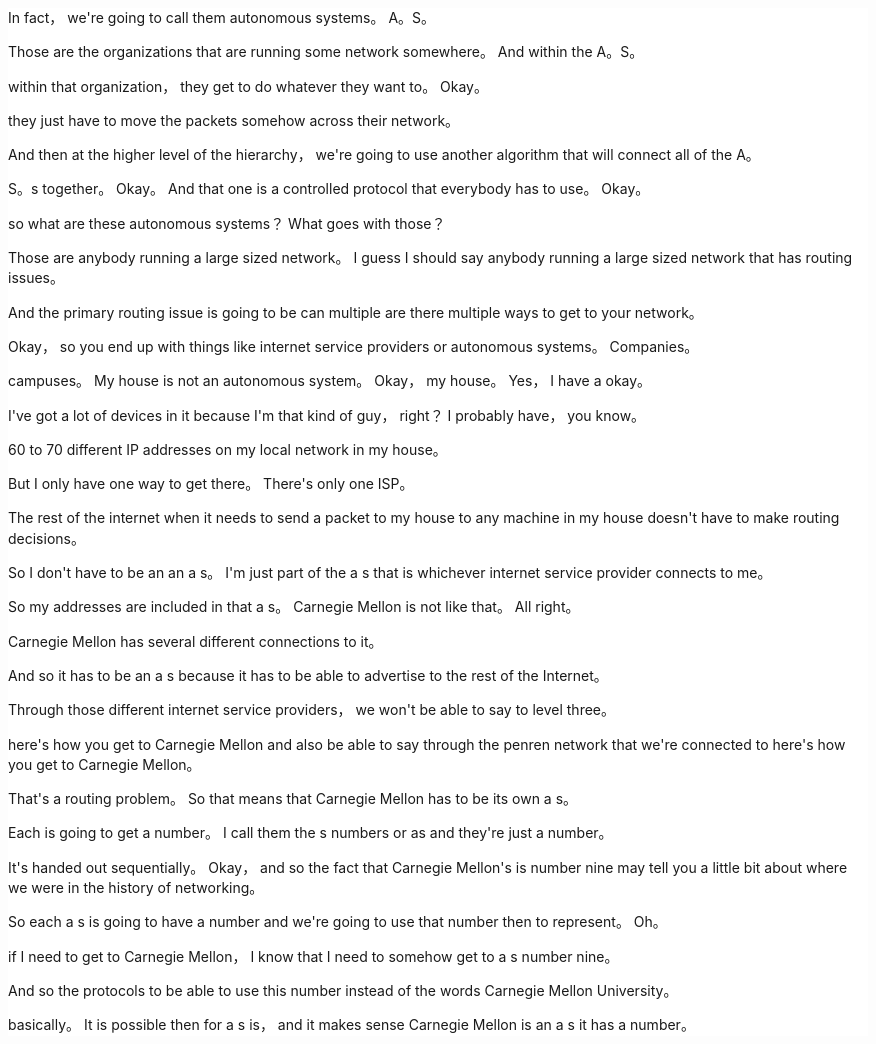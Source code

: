  In fact， we're going to call them autonomous systems。 A。S。

 Those are the organizations that are running some network somewhere。 And within the A。S。

 within that organization， they get to do whatever they want to。 Okay。

 they just have to move the packets somehow across their network。

 And then at the higher level of the hierarchy， we're going to use another algorithm that will connect all of the A。

S。s together。 Okay。 And that one is a controlled protocol that everybody has to use。 Okay。

 so what are these autonomous systems？ What goes with those？

 Those are anybody running a large sized network。 I guess I should say anybody running a large sized network that has routing issues。

 And the primary routing issue is going to be can multiple are there multiple ways to get to your network。

 Okay， so you end up with things like internet service providers or autonomous systems。 Companies。

 campuses。 My house is not an autonomous system。 Okay， my house。 Yes， I have a okay。

 I've got a lot of devices in it because I'm that kind of guy， right？ I probably have， you know。

 60 to 70 different IP addresses on my local network in my house。

 But I only have one way to get there。 There's only one ISP。

 The rest of the internet when it needs to send a packet to my house to any machine in my house doesn't have to make routing decisions。

 So I don't have to be an an a s。 I'm just part of the a s that is whichever internet service provider connects to me。

 So my addresses are included in that a s。 Carnegie Mellon is not like that。 All right。

 Carnegie Mellon has several different connections to it。

 And so it has to be an a s because it has to be able to advertise to the rest of the Internet。

 Through those different internet service providers， we won't be able to say to level three。

 here's how you get to Carnegie Mellon and also be able to say through the penren network that we're connected to here's how you get to Carnegie Mellon。

 That's a routing problem。 So that means that Carnegie Mellon has to be its own a s。

 Each is going to get a number。 I call them the s numbers or as and they're just a number。

 It's handed out sequentially。 Okay， and so the fact that Carnegie Mellon's is number nine may tell you a little bit about where we were in the history of networking。

 So each a s is going to have a number and we're going to use that number then to represent。 Oh。

 if I need to get to Carnegie Mellon， I know that I need to somehow get to a s number nine。

 And so the protocols to be able to use this number instead of the words Carnegie Mellon University。

 basically。 It is possible then for a s is， and it makes sense Carnegie Mellon is an a s it has a number。
